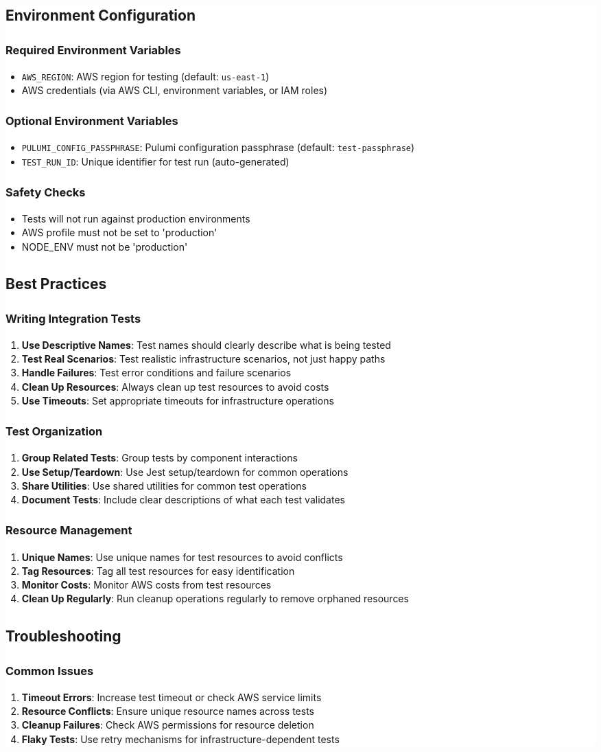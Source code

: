 ## Environment Configuration

### Required Environment Variables

- `AWS_REGION`: AWS region for testing (default: `us-east-1`)
- AWS credentials (via AWS CLI, environment variables, or IAM roles)

### Optional Environment Variables

- `PULUMI_CONFIG_PASSPHRASE`: Pulumi configuration passphrase (default: `test-passphrase`)
- `TEST_RUN_ID`: Unique identifier for test run (auto-generated)

### Safety Checks

- Tests will not run against production environments
- AWS profile must not be set to 'production'
- NODE_ENV must not be 'production'

## Best Practices

### Writing Integration Tests

1. **Use Descriptive Names**: Test names should clearly describe what is being tested
2. **Test Real Scenarios**: Test realistic infrastructure scenarios, not just happy paths
3. **Handle Failures**: Test error conditions and failure scenarios
4. **Clean Up Resources**: Always clean up test resources to avoid costs
5. **Use Timeouts**: Set appropriate timeouts for infrastructure operations

### Test Organization

1. **Group Related Tests**: Group tests by component interactions
2. **Use Setup/Teardown**: Use Jest setup/teardown for common operations
3. **Share Utilities**: Use shared utilities for common test operations
4. **Document Tests**: Include clear descriptions of what each test validates

### Resource Management

1. **Unique Names**: Use unique names for test resources to avoid conflicts
2. **Tag Resources**: Tag all test resources for easy identification
3. **Monitor Costs**: Monitor AWS costs from test resources
4. **Clean Up Regularly**: Run cleanup operations regularly to remove orphaned resources

## Troubleshooting

### Common Issues

1. **Timeout Errors**: Increase test timeout or check AWS service limits
2. **Resource Conflicts**: Ensure unique resource names across tests
3. **Cleanup Failures**: Check AWS permissions for resource deletion
4. **Flaky Tests**: Use retry mechanisms for infrastructure-dependent tests
